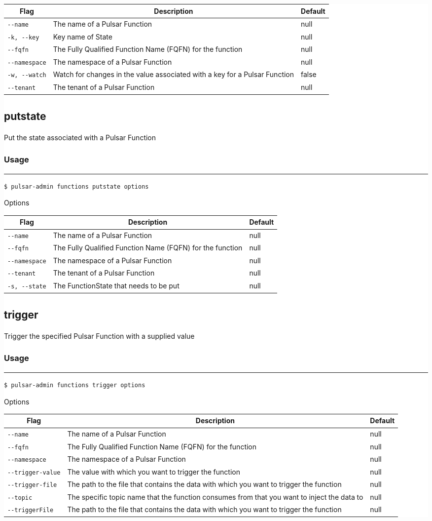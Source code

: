 | Flag          | Description                                                                | Default |
|---------------|----------------------------------------------------------------------------|---------|
| `--name`      | The name of a Pulsar Function                                              | null    |
| `-k, --key`   | Key name of State                                                          | null    |
| `--fqfn`      | The Fully Qualified Function Name (FQFN) for the function                  | null    |
| `--namespace` | The namespace of a Pulsar Function                                         | null    |
| `-w, --watch` | Watch for changes in the value associated with a key for a Pulsar Function | false   |
| `--tenant`    | The tenant of a Pulsar Function                                            | null    |

## putstate

Put the state associated with a Pulsar Function

### Usage

------------

```shell
$ pulsar-admin functions putstate options
```

Options

| Flag          | Description                                               | Default |
|---------------|-----------------------------------------------------------|---------|
| `--name`      | The name of a Pulsar Function                             | null    |
| `--fqfn`      | The Fully Qualified Function Name (FQFN) for the function | null    |
| `--namespace` | The namespace of a Pulsar Function                        | null    |
| `--tenant`    | The tenant of a Pulsar Function                           | null    |
| `-s, --state` | The FunctionState that needs to be put                    | null    |

## trigger

Trigger the specified Pulsar Function with a supplied value

### Usage

------------

```shell
$ pulsar-admin functions trigger options
```

Options

| Flag              | Description                                                                                 | Default |
|-------------------|---------------------------------------------------------------------------------------------|---------|
| `--name`          | The name of a Pulsar Function                                                               | null    |
| `--fqfn`          | The Fully Qualified Function Name (FQFN) for the function                                   | null    |
| `--namespace`     | The namespace of a Pulsar Function                                                          | null    |
| `--trigger-value` | The value with which you want to trigger the function                                       | null    |
| `--trigger-file`  | The path to the file that contains the data with which you want to trigger the function     | null    |
| `--topic`         | The specific topic name that the function consumes from that you want to inject the data to | null    |
| `--triggerFile`   | The path to the file that contains the data with which you want to trigger the function     | null    |